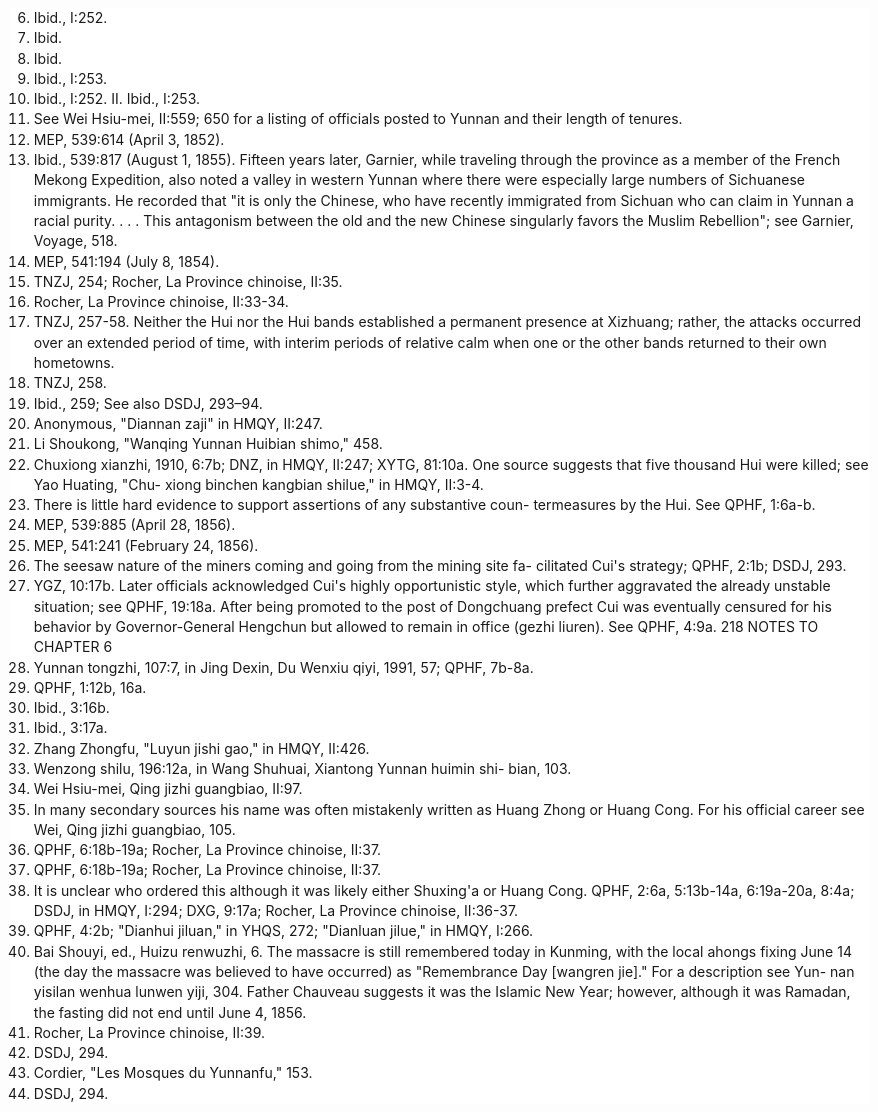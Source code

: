 6. Ibid., I:252. 
7. Ibid. 
8. Ibid. 
9. Ibid., I:253. 
10. Ibid., I:252. 
II. Ibid., I:253. 
12. See Wei Hsiu-mei, II:559; 650 for a listing of officials posted to Yunnan and their length of tenures. 
13. MEP, 539:614 (April 3, 1852). 
14. Ibid., 539:817 (August 1, 1855). Fifteen years later, Garnier, while traveling through the province as a member of the French Mekong Expedition, also noted a valley in western Yunnan where there were especially large numbers of Sichuanese immigrants. He recorded that "it is only the Chinese, who have recently immigrated from Sichuan who can claim in Yunnan a racial purity. . . . This antagonism between the old and the new Chinese singularly favors the Muslim Rebellion"; see Garnier, Voyage, 518. 
15. MEP, 541:194 (July 8, 1854). 
16. TNZJ, 254; Rocher, La Province chinoise, II:35. 
17. Rocher, La Province chinoise, II:33-34. 
18. TNZJ, 257-58. Neither the Hui nor the Hui bands established a permanent presence at Xizhuang; rather, the attacks occurred over an extended period of time, with interim periods of relative calm when one or the other bands returned to their own hometowns. 
19. TNZJ, 258. 
20. Ibid., 259; See also DSDJ, 293–94. 
21. Anonymous, "Diannan zaji" in HMQY, II:247. 
22. Li Shoukong, "Wanqing Yunnan Huibian shimo," 458. 
23. Chuxiong xianzhi, 1910, 6:7b; DNZ, in HMQY, II:247; XYTG, 81:10a. One source suggests that five thousand Hui were killed; see Yao Huating, "Chu- xiong binchen kangbian shilue," in HMQY, II:3-4. 
24. There is little hard evidence to support assertions of any substantive coun- termeasures by the Hui. See QPHF, 1:6a-b. 
25. MEP, 539:885 (April 28, 1856). 
26. MEP, 541:241 (February 24, 1856). 
27. The seesaw nature of the miners coming and going from the mining site fa- cilitated Cui's strategy; QPHF, 2:1b; DSDJ, 293. 
28. YGZ, 10:17b. Later officials acknowledged Cui's highly opportunistic style, which further aggravated the already unstable situation; see QPHF, 19:18a. After being promoted to the post of Dongchuang prefect Cui was eventually censured for his behavior by Governor-General Hengchun but allowed to remain in office (gezhi liuren). See QPHF, 4:9a. 
218 
NOTES TO CHAPTER 6 
29. Yunnan tongzhi, 107:7, in Jing Dexin, Du Wenxiu qiyi, 1991, 57; QPHF, 7b-8a. 
30. QPHF, 1:12b, 16a. 
31. Ibid., 3:16b. 
32. Ibid., 3:17a. 
33. Zhang Zhongfu, "Luyun jishi gao," in HMQY, II:426. 
34. Wenzong shilu, 196:12a, in Wang Shuhuai, Xiantong Yunnan huimin shi- bian, 103. 
35. Wei Hsiu-mei, Qing jizhi guangbiao, II:97. 
36. In many secondary sources his name was often mistakenly written as Huang Zhong or Huang Cong. For his official career see Wei, Qing jizhi guangbiao, 105. 
37. QPHF, 6:18b-19a; Rocher, La Province chinoise, II:37. 
38. QPHF, 6:18b-19a; Rocher, La Province chinoise, II:37. 
39. It is unclear who ordered this although it was likely either Shuxing'a or Huang Cong. QPHF, 2:6a, 5:13b-14a, 6:19a-20a, 8:4a; DSDJ, in HMQY, I:294; DXG, 9:17a; Rocher, La Province chinoise, II:36-37. 
40. QPHF, 4:2b; "Dianhui jiluan," in YHQS, 272; "Dianluan jilue," in HMQY, I:266. 
41. Bai Shouyi, ed., Huizu renwuzhi, 6. The massacre is still remembered today in Kunming, with the local ahongs fixing June 14 (the day the massacre was believed to have occurred) as "Remembrance Day [wangren jie]." For a description see Yun- nan yisilan wenhua lunwen yiji, 304. Father Chauveau suggests it was the Islamic New Year; however, although it was Ramadan, the fasting did not end until June 4, 1856. 
42. Rocher, La Province chinoise, II:39. 
43. DSDJ, 294. 
44. Cordier, "Les Mosques du Yunnanfu," 153. 
45. DSDJ, 294. 